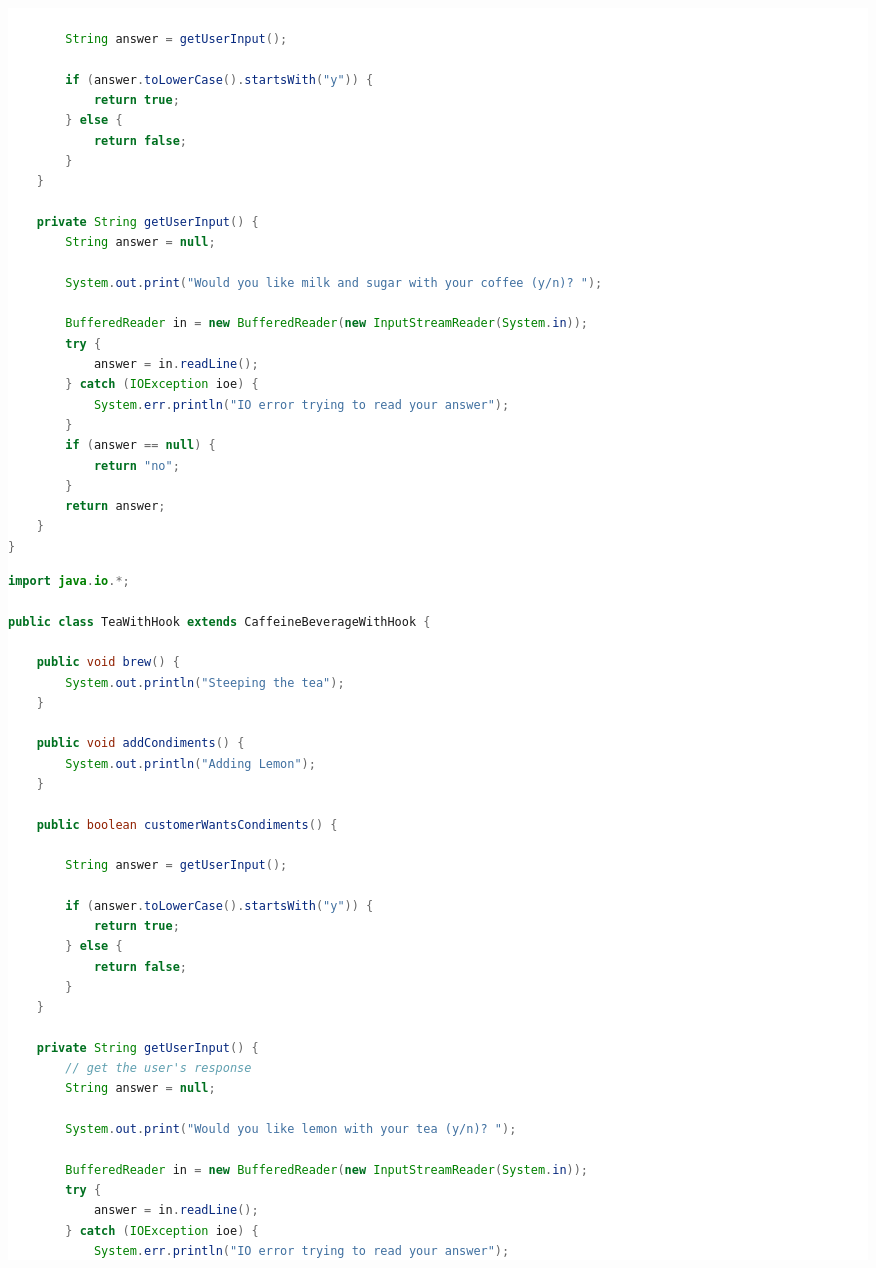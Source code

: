 ```java

		String answer = getUserInput();

		if (answer.toLowerCase().startsWith("y")) {
			return true;
		} else {
			return false;
		}
	}
 
	private String getUserInput() {
		String answer = null;

		System.out.print("Would you like milk and sugar with your coffee (y/n)? ");

		BufferedReader in = new BufferedReader(new InputStreamReader(System.in));
		try {
			answer = in.readLine();
		} catch (IOException ioe) {
			System.err.println("IO error trying to read your answer");
		}
		if (answer == null) {
			return "no";
		}
		return answer;
	}
}
```
```java
import java.io.*;

public class TeaWithHook extends CaffeineBeverageWithHook {
 
	public void brew() {
		System.out.println("Steeping the tea");
	}
 
	public void addCondiments() {
		System.out.println("Adding Lemon");
	}
 
	public boolean customerWantsCondiments() {

		String answer = getUserInput();

		if (answer.toLowerCase().startsWith("y")) {
			return true;
		} else {
			return false;
		}
	}
 
	private String getUserInput() {
		// get the user's response
		String answer = null;

		System.out.print("Would you like lemon with your tea (y/n)? ");

		BufferedReader in = new BufferedReader(new InputStreamReader(System.in));
		try {
			answer = in.readLine();
		} catch (IOException ioe) {
			System.err.println("IO error trying to read your answer");
```